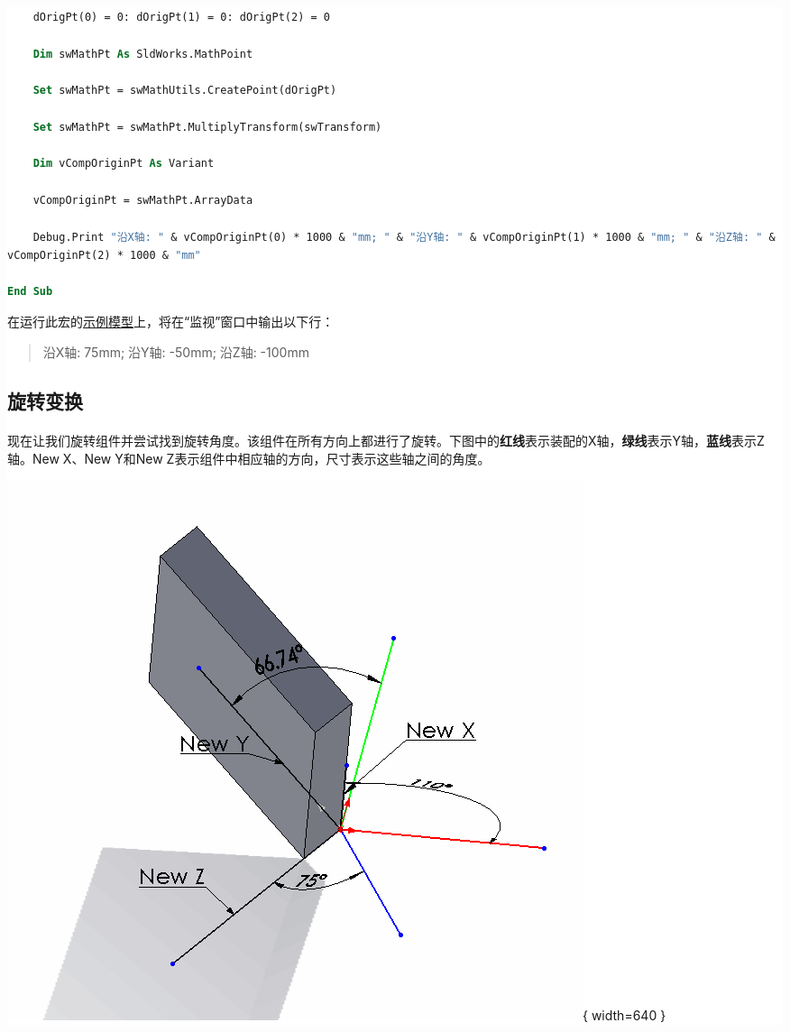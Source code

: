 ~~~ vb
    dOrigPt(0) = 0: dOrigPt(1) = 0: dOrigPt(2) = 0
    
    Dim swMathPt As SldWorks.MathPoint
    
    Set swMathPt = swMathUtils.CreatePoint(dOrigPt)
    
    Set swMathPt = swMathPt.MultiplyTransform(swTransform)
    
    Dim vCompOriginPt As Variant

    vCompOriginPt = swMathPt.ArrayData
    
    Debug.Print "沿X轴: " & vCompOriginPt(0) * 1000 & "mm; " & "沿Y轴: " & vCompOriginPt(1) * 1000 & "mm; " & "沿Z轴: " & vCompOriginPt(2) * 1000 & "mm"
    
End Sub
~~~



在运行此宏的[示例模型](transform-translation.SLDASM)上，将在“监视”窗口中输出以下行：

> 沿X轴: 75mm; 沿Y轴: -50mm; 沿Z轴: -100mm

## 旋转变换

现在让我们旋转组件并尝试找到旋转角度。该组件在所有方向上都进行了旋转。下图中的**红线**表示装配的X轴，**绿线**表示Y轴，**蓝线**表示Z轴。New X、New Y和New Z表示组件中相应轴的方向，尺寸表示这些轴之间的角度。

![组件旋转变换](comp-rotation.png){ width=640 }

